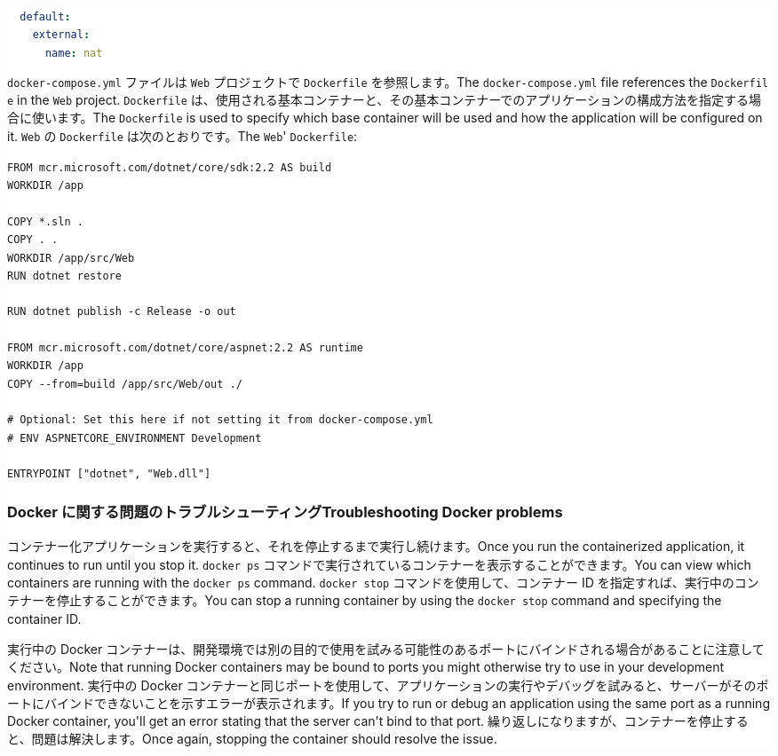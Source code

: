 ```yml
  default:
    external:
      name: nat
```

<span data-ttu-id="e4477-354">`docker-compose.yml` ファイルは `Web` プロジェクトで `Dockerfile` を参照します。</span><span class="sxs-lookup"><span data-stu-id="e4477-354">The `docker-compose.yml` file references the `Dockerfile` in the `Web` project.</span></span> <span data-ttu-id="e4477-355">`Dockerfile` は、使用される基本コンテナーと、その基本コンテナーでのアプリケーションの構成方法を指定する場合に使います。</span><span class="sxs-lookup"><span data-stu-id="e4477-355">The `Dockerfile` is used to specify which base container will be used and how the application will be configured on it.</span></span> <span data-ttu-id="e4477-356">`Web` の `Dockerfile` は次のとおりです。</span><span class="sxs-lookup"><span data-stu-id="e4477-356">The `Web`' `Dockerfile`:</span></span>

```
FROM mcr.microsoft.com/dotnet/core/sdk:2.2 AS build
WORKDIR /app

COPY *.sln .
COPY . .
WORKDIR /app/src/Web
RUN dotnet restore

RUN dotnet publish -c Release -o out

FROM mcr.microsoft.com/dotnet/core/aspnet:2.2 AS runtime
WORKDIR /app
COPY --from=build /app/src/Web/out ./

# Optional: Set this here if not setting it from docker-compose.yml
# ENV ASPNETCORE_ENVIRONMENT Development

ENTRYPOINT ["dotnet", "Web.dll"]
```

### <a name="troubleshooting-docker-problems"></a><span data-ttu-id="e4477-357">Docker に関する問題のトラブルシューティング</span><span class="sxs-lookup"><span data-stu-id="e4477-357">Troubleshooting Docker problems</span></span>

<span data-ttu-id="e4477-358">コンテナー化アプリケーションを実行すると、それを停止するまで実行し続けます。</span><span class="sxs-lookup"><span data-stu-id="e4477-358">Once you run the containerized application, it continues to run until you stop it.</span></span> <span data-ttu-id="e4477-359">`docker ps` コマンドで実行されているコンテナーを表示することができます。</span><span class="sxs-lookup"><span data-stu-id="e4477-359">You can view which containers are running with the `docker ps` command.</span></span> <span data-ttu-id="e4477-360">`docker stop` コマンドを使用して、コンテナー ID を指定すれば、実行中のコンテナーを停止することができます。</span><span class="sxs-lookup"><span data-stu-id="e4477-360">You can stop a running container by using the `docker stop` command and specifying the container ID.</span></span>

<span data-ttu-id="e4477-361">実行中の Docker コンテナーは、開発環境では別の目的で使用を試みる可能性のあるポートにバインドされる場合があることに注意してください。</span><span class="sxs-lookup"><span data-stu-id="e4477-361">Note that running Docker containers may be bound to ports you might otherwise try to use in your development environment.</span></span> <span data-ttu-id="e4477-362">実行中の Docker コンテナーと同じポートを使用して、アプリケーションの実行やデバッグを試みると、サーバーがそのポートにバインドできないことを示すエラーが表示されます。</span><span class="sxs-lookup"><span data-stu-id="e4477-362">If you try to run or debug an application using the same port as a running Docker container, you'll get an error stating that the server can't bind to that port.</span></span> <span data-ttu-id="e4477-363">繰り返しになりますが、コンテナーを停止すると、問題は解決します。</span><span class="sxs-lookup"><span data-stu-id="e4477-363">Once again, stopping the container should resolve the issue.</span></span>
